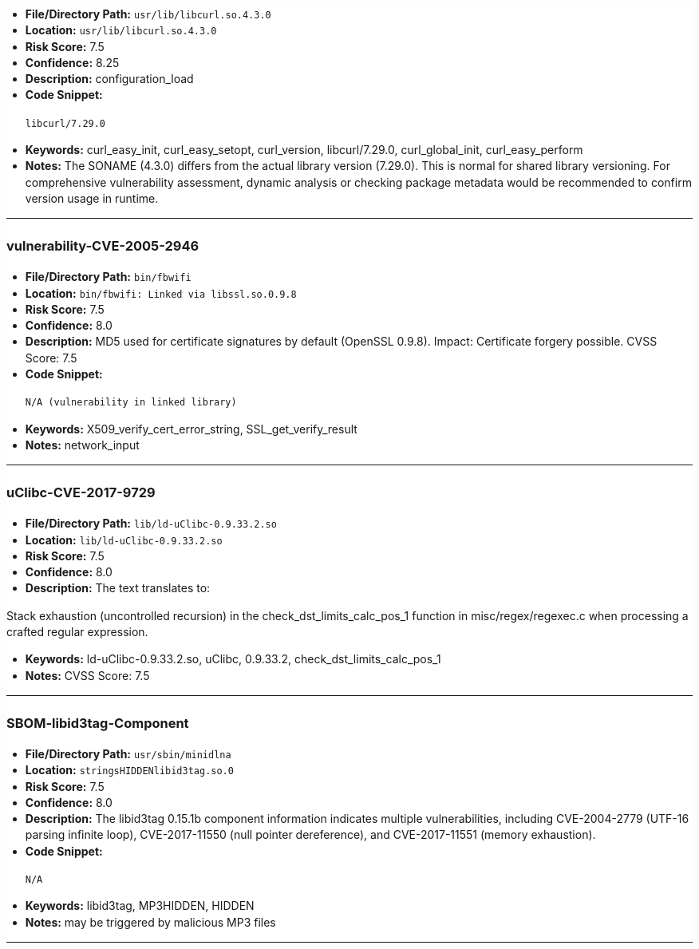 - **File/Directory Path:** `usr/lib/libcurl.so.4.3.0`
- **Location:** `usr/lib/libcurl.so.4.3.0`
- **Risk Score:** 7.5
- **Confidence:** 8.25
- **Description:** configuration_load
- **Code Snippet:**
  ```
  libcurl/7.29.0
  ```
- **Keywords:** curl_easy_init, curl_easy_setopt, curl_version, libcurl/7.29.0, curl_global_init, curl_easy_perform
- **Notes:** The SONAME (4.3.0) differs from the actual library version (7.29.0). This is normal for shared library versioning. For comprehensive vulnerability assessment, dynamic analysis or checking package metadata would be recommended to confirm version usage in runtime.

---
### vulnerability-CVE-2005-2946

- **File/Directory Path:** `bin/fbwifi`
- **Location:** `bin/fbwifi: Linked via libssl.so.0.9.8`
- **Risk Score:** 7.5
- **Confidence:** 8.0
- **Description:** MD5 used for certificate signatures by default (OpenSSL 0.9.8). Impact: Certificate forgery possible. CVSS Score: 7.5
- **Code Snippet:**
  ```
  N/A (vulnerability in linked library)
  ```
- **Keywords:** X509_verify_cert_error_string, SSL_get_verify_result
- **Notes:** network_input

---
### uClibc-CVE-2017-9729

- **File/Directory Path:** `lib/ld-uClibc-0.9.33.2.so`
- **Location:** `lib/ld-uClibc-0.9.33.2.so`
- **Risk Score:** 7.5
- **Confidence:** 8.0
- **Description:** The text translates to:  

Stack exhaustion (uncontrolled recursion) in the check_dst_limits_calc_pos_1 function in misc/regex/regexec.c when processing a crafted regular expression.
- **Keywords:** ld-uClibc-0.9.33.2.so, uClibc, 0.9.33.2, check_dst_limits_calc_pos_1
- **Notes:** CVSS Score: 7.5

---
### SBOM-libid3tag-Component

- **File/Directory Path:** `usr/sbin/minidlna`
- **Location:** `stringsHIDDENlibid3tag.so.0`
- **Risk Score:** 7.5
- **Confidence:** 8.0
- **Description:** The libid3tag 0.15.1b component information indicates multiple vulnerabilities, including CVE-2004-2779 (UTF-16 parsing infinite loop), CVE-2017-11550 (null pointer dereference), and CVE-2017-11551 (memory exhaustion).
- **Code Snippet:**
  ```
  N/A
  ```
- **Keywords:** libid3tag, MP3HIDDEN, HIDDEN
- **Notes:** may be triggered by malicious MP3 files

---